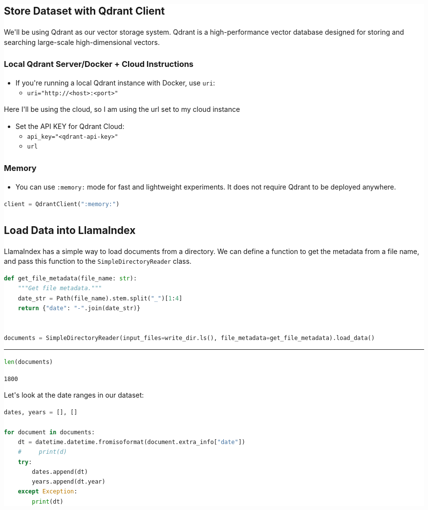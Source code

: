 ## Store Dataset with Qdrant Client

We'll be using Qdrant as our vector storage system. Qdrant is a high-performance vector database designed for storing and searching large-scale high-dimensional vectors.

### Local Qdrant Server/Docker + Cloud Instructions

- If you're running a local Qdrant instance with Docker, use `uri`:
  - `uri="http://<host>:<port>"`

Here I'll be using the cloud, so I am using the url set to my cloud instance

- Set the API KEY for Qdrant Cloud:
  - `api_key="<qdrant-api-key>"`
  - `url`

### Memory

- You can use `:memory:` mode for fast and lightweight experiments. It does not require Qdrant to be deployed anywhere.

```python
client = QdrantClient(":memory:")
```

## Load Data into LlamaIndex

LlamaIndex has a simple way to load documents from a directory. We can define a function to get the metadata from a file name, and pass this function to the `SimpleDirectoryReader` class.

```python
def get_file_metadata(file_name: str):
    """Get file metadata."""
    date_str = Path(file_name).stem.split("_")[1:4]
    return {"date": "-".join(date_str)}


documents = SimpleDirectoryReader(input_files=write_dir.ls(), file_metadata=get_file_metadata).load_data()
```

<hr />

```python
len(documents)
```

```
1800
```

Let's look at the date ranges in our dataset:

```python
dates, years = [], []

for document in documents:
    dt = datetime.datetime.fromisoformat(document.extra_info["date"])
    #     print(d)
    try:
        dates.append(dt)
        years.append(dt.year)
    except Exception:
        print(dt)
```
